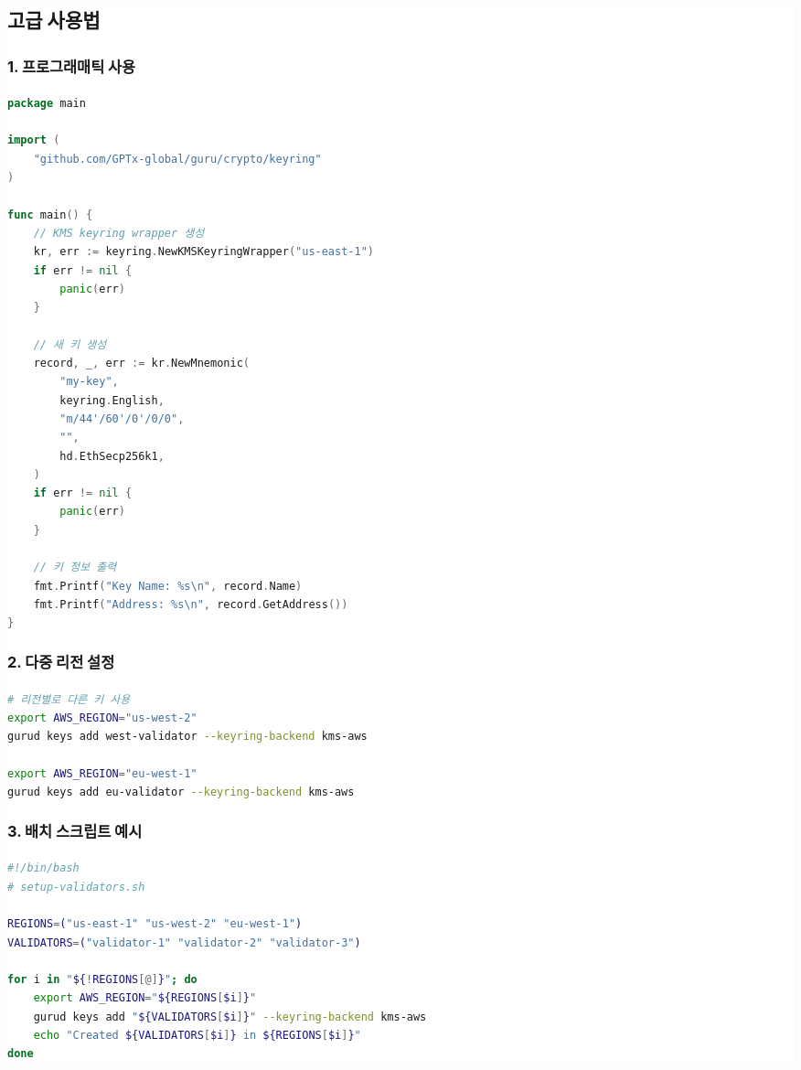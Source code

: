 ## 고급 사용법

### 1. 프로그래매틱 사용

```go
package main

import (
    "github.com/GPTx-global/guru/crypto/keyring"
)

func main() {
    // KMS keyring wrapper 생성
    kr, err := keyring.NewKMSKeyringWrapper("us-east-1")
    if err != nil {
        panic(err)
    }

    // 새 키 생성
    record, _, err := kr.NewMnemonic(
        "my-key",
        keyring.English,
        "m/44'/60'/0'/0/0",
        "",
        hd.EthSecp256k1,
    )
    if err != nil {
        panic(err)
    }

    // 키 정보 출력
    fmt.Printf("Key Name: %s\n", record.Name)
    fmt.Printf("Address: %s\n", record.GetAddress())
}
```

### 2. 다중 리전 설정

```bash
# 리전별로 다른 키 사용
export AWS_REGION="us-west-2"
gurud keys add west-validator --keyring-backend kms-aws

export AWS_REGION="eu-west-1"
gurud keys add eu-validator --keyring-backend kms-aws
```

### 3. 배치 스크립트 예시

```bash
#!/bin/bash
# setup-validators.sh

REGIONS=("us-east-1" "us-west-2" "eu-west-1")
VALIDATORS=("validator-1" "validator-2" "validator-3")

for i in "${!REGIONS[@]}"; do
    export AWS_REGION="${REGIONS[$i]}"
    gurud keys add "${VALIDATORS[$i]}" --keyring-backend kms-aws
    echo "Created ${VALIDATORS[$i]} in ${REGIONS[$i]}"
done
```
